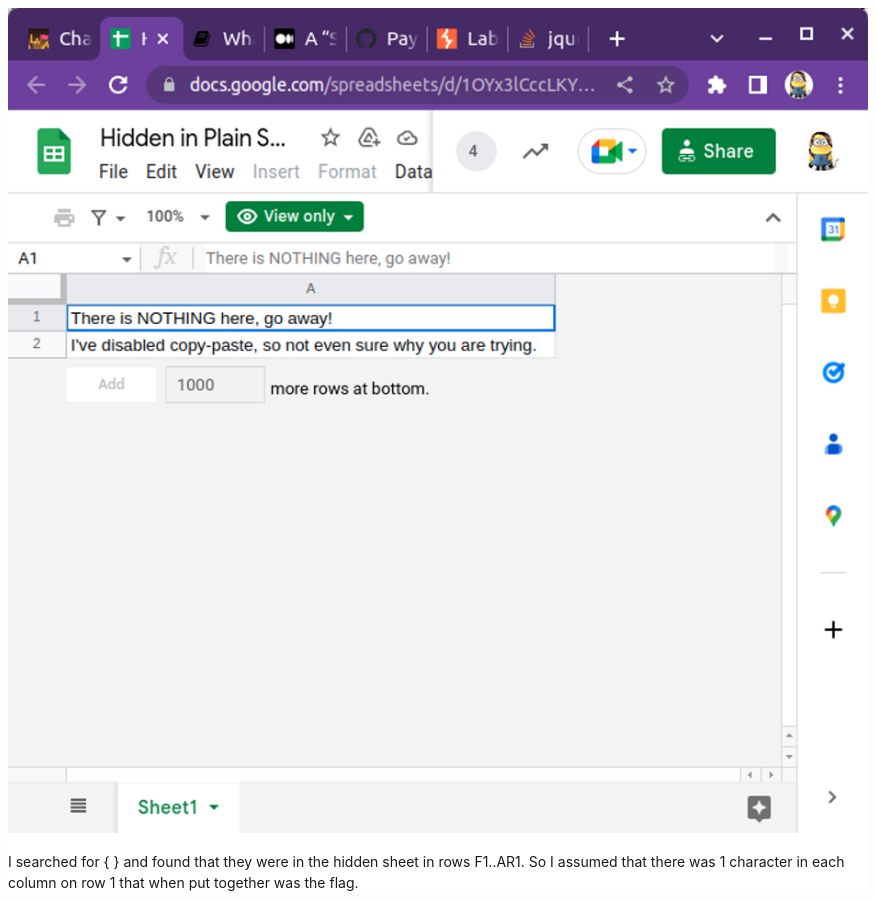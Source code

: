 ![Alt text](Images/Picture26.png)

I searched for { } and found that they were in the hidden sheet in rows F1..AR1.  So I assumed that there was 1 character in each column on row 1 that when put together was the flag. 